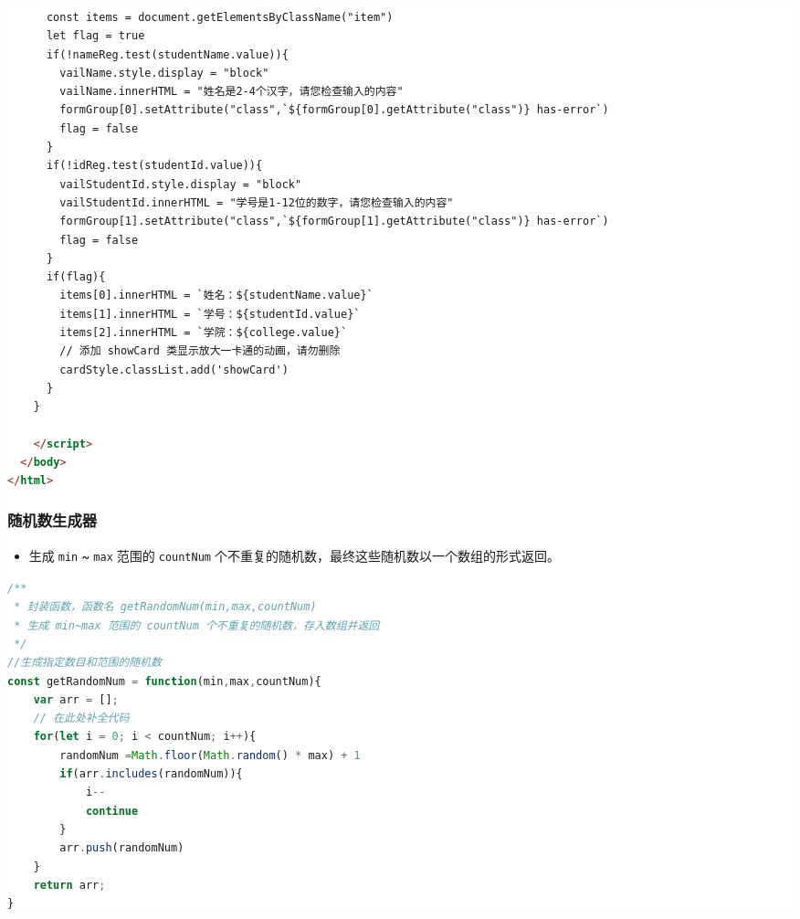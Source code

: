 ```html
      const items = document.getElementsByClassName("item")
      let flag = true
      if(!nameReg.test(studentName.value)){
        vailName.style.display = "block"
        vailName.innerHTML = "姓名是2-4个汉字，请您检查输入的内容"
        formGroup[0].setAttribute("class",`${formGroup[0].getAttribute("class")} has-error`)
        flag = false
      }
      if(!idReg.test(studentId.value)){
        vailStudentId.style.display = "block"
        vailStudentId.innerHTML = "学号是1-12位的数字，请您检查输入的内容"
        formGroup[1].setAttribute("class",`${formGroup[1].getAttribute("class")} has-error`)
        flag = false
      }
      if(flag){
        items[0].innerHTML = `姓名：${studentName.value}`
        items[1].innerHTML = `学号：${studentId.value}`
        items[2].innerHTML = `学院：${college.value}`
        // 添加 showCard 类显示放大一卡通的动画，请勿删除
        cardStyle.classList.add('showCard') 
      }
    }
      
    </script>
  </body>
</html>
```

### 随机数生成器

-   生成 `min` \~ `max` 范围的 `countNum` 个不重复的随机数，最终这些随机数以一个数组的形式返回。

```javascript
/**
 * 封装函数，函数名 getRandomNum(min,max,countNum)
 * 生成 min~max 范围的 countNum 个不重复的随机数，存入数组并返回
 */
//生成指定数目和范围的随机数
const getRandomNum = function(min,max,countNum){
    var arr = [];
    // 在此处补全代码
    for(let i = 0; i < countNum; i++){
        randomNum =Math.floor(Math.random() * max) + 1
        if(arr.includes(randomNum)){
            i--
            continue
        }
        arr.push(randomNum)
    } 
    return arr;
}
```
